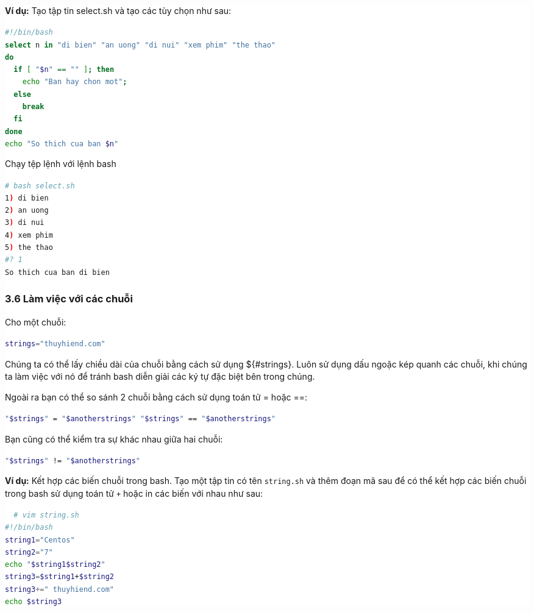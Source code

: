 **Ví dụ:** Tạo tập tin select.sh và tạo các tùy chọn như sau:

```sh
#!/bin/bash
select n in "di bien" "an uong" "di nui" "xem phim" "the thao"
do
  if [ "$n" == "" ]; then
    echo "Ban hay chon mot";
  else
    break
  fi
done
echo "So thich cua ban $n"
```

Chạy tệp lệnh với lệnh bash
```sh
# bash select.sh
1) di bien
2) an uong
3) di nui
4) xem phim
5) the thao
#? 1
So thich cua ban di bien
```

### 3.6 Làm việc với các chuỗi
Cho một chuỗi:

```sh
strings="thuyhiend.com"
```

Chúng ta có thể lấy chiều dài của chuỗi bằng cách sử dụng ${#strings}. Luôn sử dụng dấu ngoặc kép quanh các chuỗi, khi chúng ta làm việc với nó để tránh bash diễn giải các ký tự đặc biệt bên trong chúng.

Ngoài ra bạn có thể so sánh 2 chuỗi bằng cách sử dụng toán tử = hoặc ==:

```sh
"$strings" = "$anotherstrings" "$strings" == "$anotherstrings"
```

Bạn cũng có thể kiểm tra sự khác nhau giữa hai chuỗi:

```sh
"$strings" != "$anotherstrings"
```

**Ví dụ:** Kết hợp các biến chuỗi trong bash. Tạo một tập tin có tên `string.sh` và thêm đoạn mã sau để có thể kết hợp các biến chuỗi trong bash sử dụng toán tử `+` hoặc in các biến với nhau như sau:

```sh
  # vim string.sh
#!/bin/bash
string1="Centos"
string2="7"
echo "$string1$string2"
string3=$string1+$string2
string3+=" thuyhiend.com"
echo $string3
```
